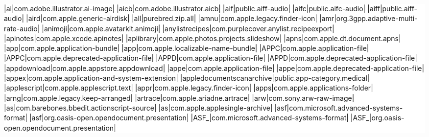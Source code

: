 |ai|com.adobe.illustrator.ai-image|
|aicb|com.adobe.illustrator.aicb|
|aif|public.aiff-audio|
|aifc|public.aifc-audio|
|aiff|public.aiff-audio|
|aird|com.apple.generic-airdisk|
|all|purebred.zip.all|
|amnu|com.apple.legacy.finder-icon|
|amr|org.3gpp.adaptive-multi-rate-audio|
|animoji|com.apple.avatarkit.animoji|
|anylistrecipes|com.purplecover.anylist.recipeexport|
|apinotes|com.apple.xcode.apinotes|
|aplibrary|com.apple.photos.projects.slideshow|
|apns|com.apple.dt.document.apns|
|app|com.apple.application-bundle|
|app|com.apple.localizable-name-bundle|
|APPC|com.apple.application-file|
|APPC|com.apple.deprecated-application-file|
|APPD|com.apple.application-file|
|APPD|com.apple.deprecated-application-file|
|appdownload|com.apple.appstore.appdownload|
|appe|com.apple.application-file|
|appe|com.apple.deprecated-application-file|
|appex|com.apple.application-and-system-extension|
|appledocumentscanarchive|public.app-category.medical|
|applescript|com.apple.applescript.text|
|appr|com.apple.legacy.finder-icon|
|apps|com.apple.applications-folder|
|arng|com.apple.legacy.keep-arranged|
|artrace|com.apple.ariadne.artrace|
|arw|com.sony.arw-raw-image|
|as|com.barebones.bbedit.actionscript-source|
|as|com.apple.applesingle-archive|
|asf|com.microsoft.advanced-systems-format|
|asf|org.oasis-open.opendocument.presentation|
|ASF_|com.microsoft.advanced-systems-format|
|ASF_|org.oasis-open.opendocument.presentation|